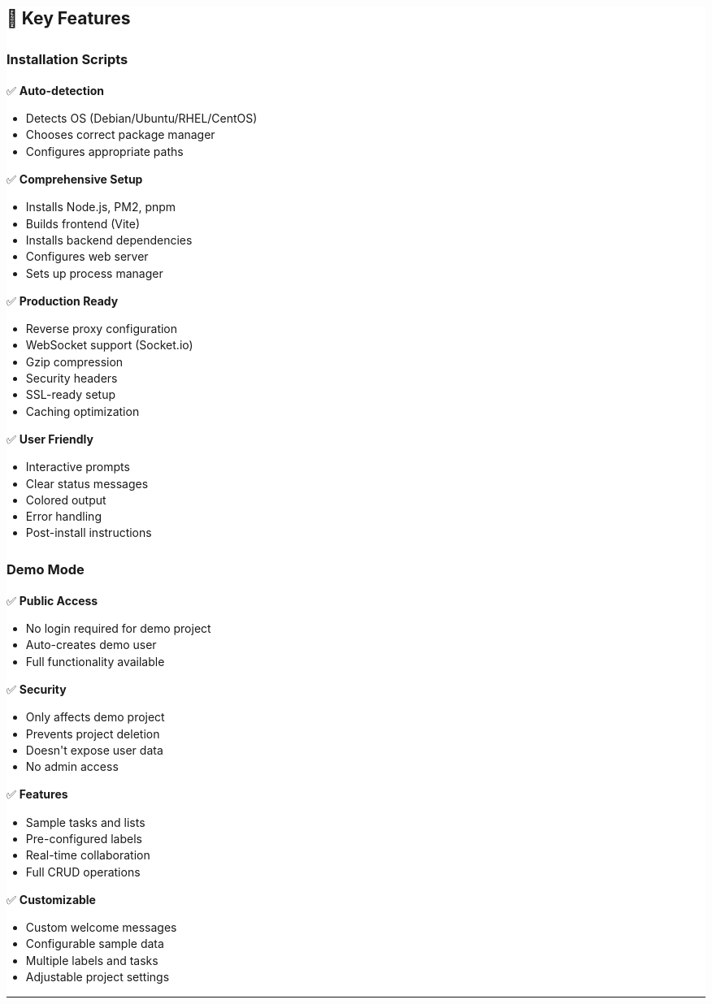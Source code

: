 ## 🔑 Key Features

### Installation Scripts

✅ **Auto-detection**
- Detects OS (Debian/Ubuntu/RHEL/CentOS)
- Chooses correct package manager
- Configures appropriate paths

✅ **Comprehensive Setup**
- Installs Node.js, PM2, pnpm
- Builds frontend (Vite)
- Installs backend dependencies
- Configures web server
- Sets up process manager

✅ **Production Ready**
- Reverse proxy configuration
- WebSocket support (Socket.io)
- Gzip compression
- Security headers
- SSL-ready setup
- Caching optimization

✅ **User Friendly**
- Interactive prompts
- Clear status messages
- Colored output
- Error handling
- Post-install instructions

### Demo Mode

✅ **Public Access**
- No login required for demo project
- Auto-creates demo user
- Full functionality available

✅ **Security**
- Only affects demo project
- Prevents project deletion
- Doesn't expose user data
- No admin access

✅ **Features**
- Sample tasks and lists
- Pre-configured labels
- Real-time collaboration
- Full CRUD operations

✅ **Customizable**
- Custom welcome messages
- Configurable sample data
- Multiple labels and tasks
- Adjustable project settings

---